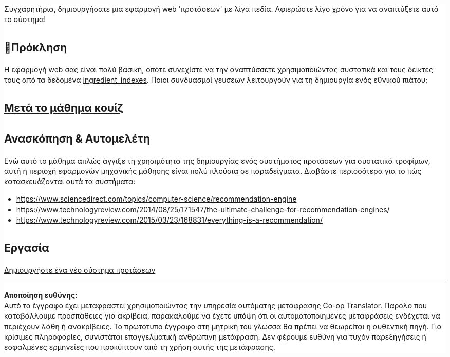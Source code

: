 Συγχαρητήρια, δημιουργήσατε μια εφαρμογή web 'προτάσεων' με λίγα πεδία. Αφιερώστε λίγο χρόνο για να αναπτύξετε αυτό το σύστημα!

## 🚀Πρόκληση

Η εφαρμογή web σας είναι πολύ βασική, οπότε συνεχίστε να την αναπτύσσετε χρησιμοποιώντας συστατικά και τους δείκτες τους από τα δεδομένα [ingredient_indexes](../../../../4-Classification/data/ingredient_indexes.csv). Ποιοι συνδυασμοί γεύσεων λειτουργούν για τη δημιουργία ενός εθνικού πιάτου;

## [Μετά το μάθημα κουίζ](https://ff-quizzes.netlify.app/en/ml/)

## Ανασκόπηση & Αυτομελέτη

Ενώ αυτό το μάθημα απλώς άγγιξε τη χρησιμότητα της δημιουργίας ενός συστήματος προτάσεων για συστατικά τροφίμων, αυτή η περιοχή εφαρμογών μηχανικής μάθησης είναι πολύ πλούσια σε παραδείγματα. Διαβάστε περισσότερα για το πώς κατασκευάζονται αυτά τα συστήματα:

- https://www.sciencedirect.com/topics/computer-science/recommendation-engine
- https://www.technologyreview.com/2014/08/25/171547/the-ultimate-challenge-for-recommendation-engines/
- https://www.technologyreview.com/2015/03/23/168831/everything-is-a-recommendation/

## Εργασία 

[Δημιουργήστε ένα νέο σύστημα προτάσεων](assignment.md)

---

**Αποποίηση ευθύνης**:  
Αυτό το έγγραφο έχει μεταφραστεί χρησιμοποιώντας την υπηρεσία αυτόματης μετάφρασης [Co-op Translator](https://github.com/Azure/co-op-translator). Παρόλο που καταβάλλουμε προσπάθειες για ακρίβεια, παρακαλούμε να έχετε υπόψη ότι οι αυτοματοποιημένες μεταφράσεις ενδέχεται να περιέχουν λάθη ή ανακρίβειες. Το πρωτότυπο έγγραφο στη μητρική του γλώσσα θα πρέπει να θεωρείται η αυθεντική πηγή. Για κρίσιμες πληροφορίες, συνιστάται επαγγελματική ανθρώπινη μετάφραση. Δεν φέρουμε ευθύνη για τυχόν παρεξηγήσεις ή εσφαλμένες ερμηνείες που προκύπτουν από τη χρήση αυτής της μετάφρασης.